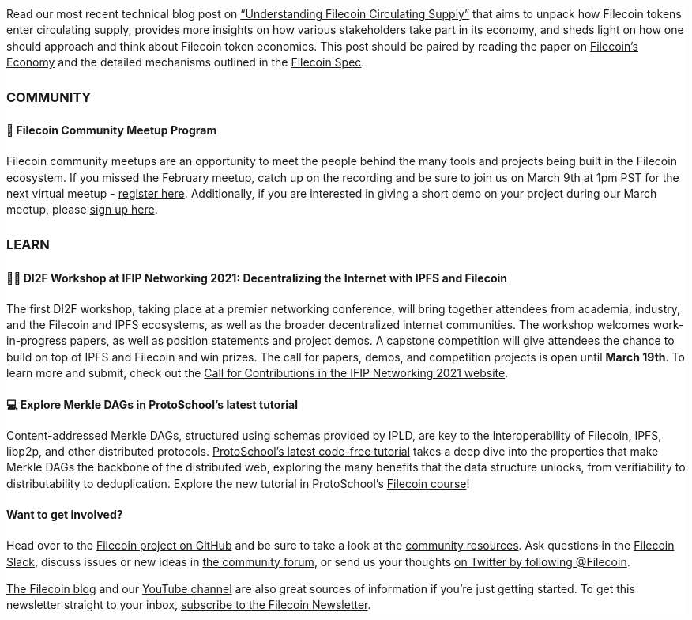 Read our most recent technical blog post on [“Understanding Filecoin Circulating Supply”](https://filecoin.io/blog/filecoin-circulating-supply/) that aims to unpack how Filecoin tokens enter circulating supply, provides more insights on how various stakeholders take part in its economy, and sheds light on how one should approach and think about Filecoin token economics. This post should be paired by reading the paper on [Filecoin’s Economy](https://filecoin.io/2020-engineering-filecoins-economy-en.pdf) and the detailed mechanisms outlined in the [Filecoin Spec](https://spec.filecoin.io/#).

### **COMMUNITY**

#### **🤝 Filecoin Community Meetup Program**

Filecoin community meetups are an opportunity to meet the people behind the many tools and projects being built in the Filecoin ecosystem. If you missed the February meetup, [catch up on the recording](https://www.youtube.com/watch?v=fpGvQtUoHaw) and be sure to join us on March 9th at 1pm PST for the next virtual meetup - [register here](https://www.meetup.com/Filecoin-San-Francisco/events/276425691/). Additionally, if you are interested in giving a short demo on your project during our March meetup, please [sign up here](https://docs.google.com/forms/d/e/1FAIpQLSc5Ol4Q_FpdnM61gQRQ10DLLrRAy8-j6YrfWUBEbcVVkNQ4mQ/viewform).

### **LEARN**

#### **👨‍🏫 DI2F Workshop at IFIP Networking 2021: Decentralizing the Internet with IPFS and Filecoin**

The first DI2F workshop, taking place at a premier networking conference, will bring together attendees from academia, industry, and the Filecoin and IPFS ecosystems, as well as the broader decentralized internet communities. The workshop welcomes work-in-progress papers, as well as position statements and project demos. A capstone competition will give attendees the chance to build on top of IPFS and Filecoin and win prizes. The call for papers, demos, and competition projects is open until **March 19th**. To learn more and submit, check out the [Call for Contributions in the IFIP Networking 2021 website](https://networking.ifip.org/2021/workshops/di2f-decentralising-the-internet-with-ipfs-and-filecoin.html).

#### **💻 Explore Merkle DAGs in ProtoSchool’s latest tutorial**

Content-addressed Merkle DAGs, structured using schemas provided by IPLD, are key to the interoperability of Filecoin, IPFS, libp2p, and other distributed protocols. [ProtoSchool’s latest code-free tutorial](https://proto.school/merkle-dags) takes a deep dive into the properties that make Merkle DAGs the backbone of the distributed web, exploring the many benefits that the data structure unlocks, from verifiability to distributability to deduplication. Explore the new tutorial in ProtoSchool’s [Filecoin course](https://proto.school/course/filecoin)!

#### **Want to get involved?**

Head over to the [Filecoin project on GitHub](https://github.com/filecoin-project) and be sure to take a look at the [community resources](https://github.com/filecoin-project/community). Ask questions in the [Filecoin Slack](http://filecoin.io/slack), discuss issues or new ideas in [the community forum](https://discuss.filecoin.io/), or send us your thoughts [on Twitter by following @Filecoin](https://twitter.com/Filecoin).

[The Filecoin blog](https://filecoin.io/blog/) and our [YouTube channel](https://www.youtube.com/channel/UCPyYmtJYQwxM-EUyRUTp5DA) are also great sources of information if you’re just getting started. To get this newsletter straight to your inbox, [subscribe to the Filecoin Newsletter](https://mailchi.mp/filecoin.io/subscribe).
